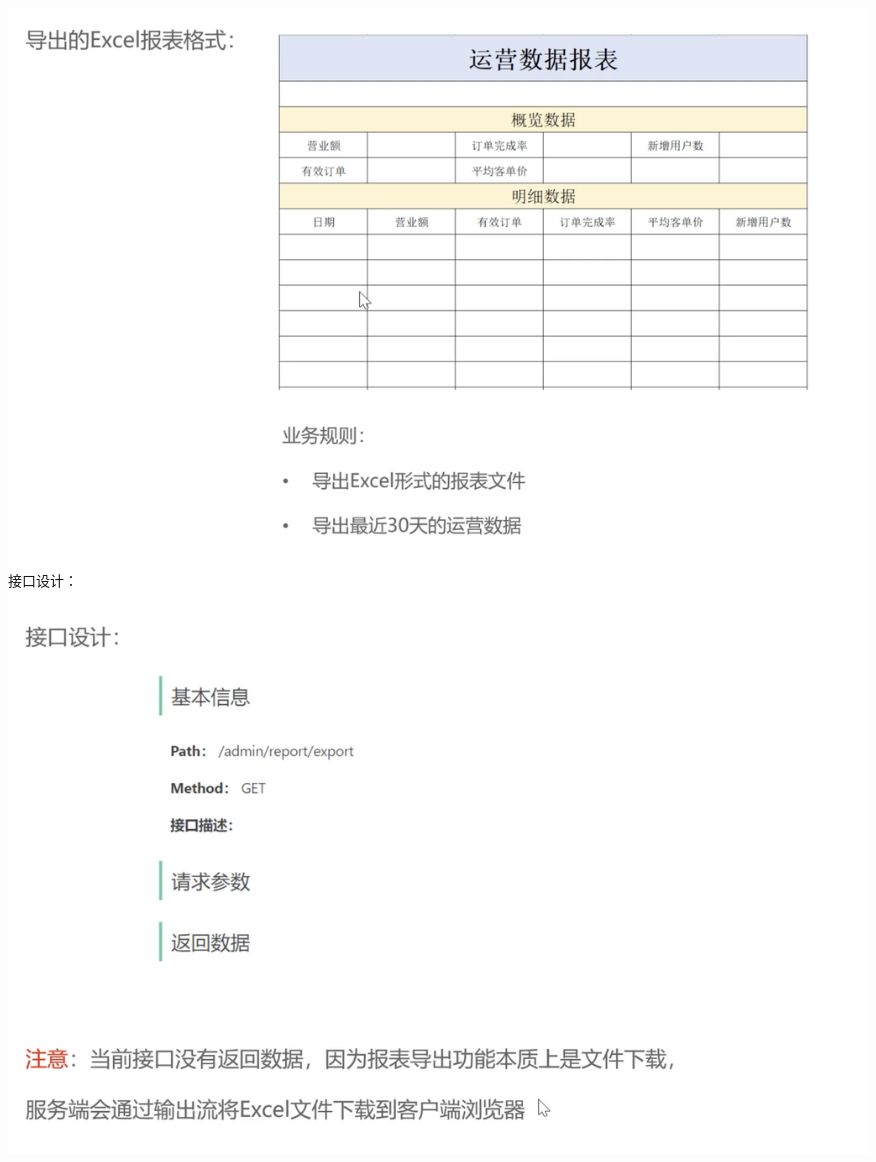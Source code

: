 ![image-20240324141714701](./assets/导出excel报表需求分析.png)

接口设计：

![image-20240324141843083](./assets/导出excel报表接口设计.png)
